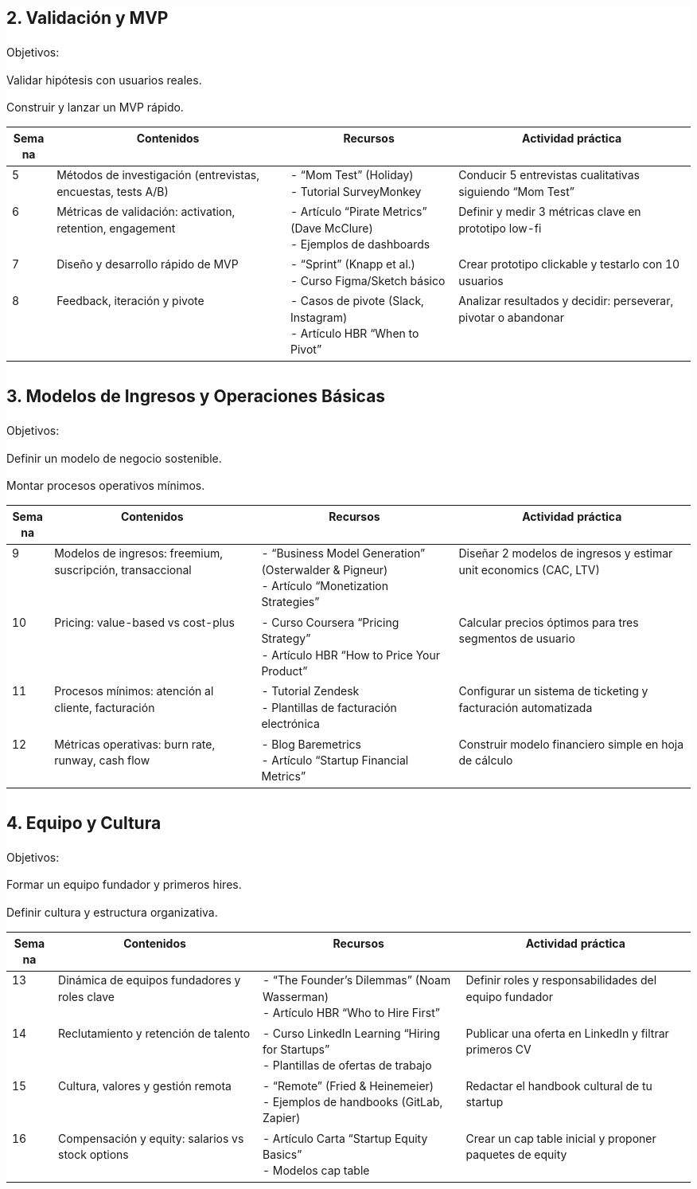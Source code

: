 
## 2. Validación y MVP

Objetivos:

Validar hipótesis con usuarios reales.

Construir y lanzar un MVP rápido.

| Semana | Contenidos                                                   | Recursos                                                                 | Actividad práctica                                             |
| ------ | ------------------------------------------------------------ | ------------------------------------------------------------------------ | -------------------------------------------------------------- |
| 5      | Métodos de investigación (entrevistas, encuestas, tests A/B) | - “Mom Test” (Holiday) <br> - Tutorial SurveyMonkey                      | Conducir 5 entrevistas cualitativas siguiendo “Mom Test”       |
| 6      | Métricas de validación: activation, retention, engagement    | - Artículo “Pirate Metrics” (Dave McClure) <br> - Ejemplos de dashboards | Definir y medir 3 métricas clave en prototipo low-fi           |
| 7      | Diseño y desarrollo rápido de MVP                            | - “Sprint” (Knapp et al.) <br> - Curso Figma/Sketch básico               | Crear prototipo clickable y testarlo con 10 usuarios           |
| 8      | Feedback, iteración y pivote                                 | - Casos de pivote (Slack, Instagram) <br> - Artículo HBR “When to Pivot” | Analizar resultados y decidir: perseverar, pivotar o abandonar |


## 3. Modelos de Ingresos y Operaciones Básicas

Objetivos:

Definir un modelo de negocio sostenible.

Montar procesos operativos mínimos.

| Semana | Contenidos                                                | Recursos                                                                                        | Actividad práctica                                                |
| ------ | --------------------------------------------------------- | ----------------------------------------------------------------------------------------------- | ----------------------------------------------------------------- |
| 9      | Modelos de ingresos: freemium, suscripción, transaccional | - “Business Model Generation” (Osterwalder & Pigneur) <br> - Artículo “Monetization Strategies” | Diseñar 2 modelos de ingresos y estimar unit economics (CAC, LTV) |
| 10     | Pricing: value-based vs cost-plus                         | - Curso Coursera “Pricing Strategy” <br> - Artículo HBR “How to Price Your Product”             | Calcular precios óptimos para tres segmentos de usuario           |
| 11     | Procesos mínimos: atención al cliente, facturación        | - Tutorial Zendesk <br> - Plantillas de facturación electrónica                                 | Configurar un sistema de ticketing y facturación automatizada     |
| 12     | Métricas operativas: burn rate, runway, cash flow         | - Blog Baremetrics <br> - Artículo “Startup Financial Metrics”                                  | Construir modelo financiero simple en hoja de cálculo             |


## 4. Equipo y Cultura

Objetivos:

Formar un equipo fundador y primeros hires.

Definir cultura y estructura organizativa.

| Semana | Contenidos                                       | Recursos                                                                                | Actividad práctica                                       |
| ------ | ------------------------------------------------ | --------------------------------------------------------------------------------------- | -------------------------------------------------------- |
| 13     | Dinámica de equipos fundadores y roles clave     | - “The Founder’s Dilemmas” (Noam Wasserman) <br> - Artículo HBR “Who to Hire First”     | Definir roles y responsabilidades del equipo fundador    |
| 14     | Reclutamiento y retención de talento             | - Curso LinkedIn Learning “Hiring for Startups” <br> - Plantillas de ofertas de trabajo | Publicar una oferta en LinkedIn y filtrar primeros CV    |
| 15     | Cultura, valores y gestión remota                | - “Remote” (Fried & Heinemeier) <br> - Ejemplos de handbooks (GitLab, Zapier)           | Redactar el handbook cultural de tu startup              |
| 16     | Compensación y equity: salarios vs stock options | - Artículo Carta “Startup Equity Basics” <br> - Modelos cap table                       | Crear un cap table inicial y proponer paquetes de equity |
